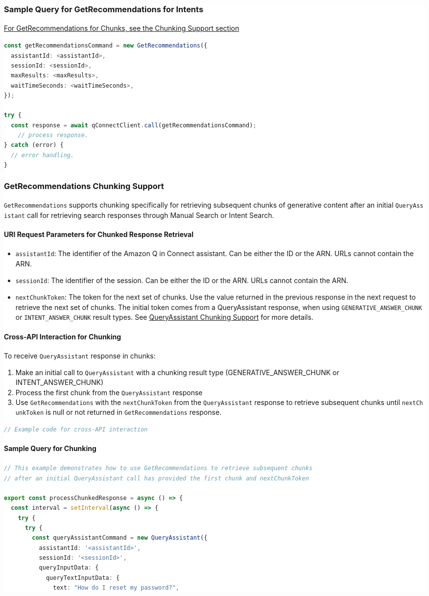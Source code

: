 ### Sample Query for GetRecommendations for Intents
[For GetRecommendations for Chunks,  see the Chunking Support section](#getrecommendations-chunking-support)

```ts
const getRecommendationsCommand = new GetRecommendations({
  assistantId: <assistantId>,
  sessionId: <sessionId>,
  maxResults: <maxResults>,
  waitTimeSeconds: <waitTimeSeconds>,
});

try {
  const response = await qConnectClient.call(getRecommendationsCommand);
    // process response.
} catch (error) {
  // error handling.
}
```

### GetRecommendations Chunking Support

`GetRecommendations` supports chunking specifically for retrieving subsequent chunks of generative content after an initial `QueryAssistant` call for retrieving search responses  through Manual Search or Intent Search.

#### URI Request Parameters for Chunked Response Retrieval
* `assistantId`: The identifier of the Amazon Q in Connect assistant. Can be either the ID or the ARN. URLs cannot contain the ARN.
* `sessionId`: The identifier of the session. Can be either the ID or the ARN. URLs cannot contain the ARN.

* `nextChunkToken`: The token for the next set of chunks. Use the value returned in the previous response in the next request to retrieve the next set of chunks. The initial token comes from a QueryAssistant response, when using `GENERATIVE_ANSWER_CHUNK` or `INTENT_ANSWER_CHUNK` result types. See [QueryAssistant Chunking Support](#queryassistant-chunking-support) for more details.

#### Cross-API Interaction for Chunking 

To receive `QueryAssistant` response in chunks:
1. Make an initial call to `QueryAssistant` with a chunking result type (GENERATIVE_ANSWER_CHUNK or INTENT_ANSWER_CHUNK)
2. Process the first chunk from the `QueryAssistant` response
3. Use `GetRecommendations` with the `nextChunkToken` from the `QueryAssistant` response to retrieve subsequent chunks until `nextChunkToken` is null or not returned in `GetRecommendations` response. 

```ts
// Example code for cross-API interaction
```

#### Sample Query for Chunking

```ts
// This example demonstrates how to use GetRecommendations to retrieve subsequent chunks
// after an initial QueryAssistant call has provided the first chunk and nextChunkToken

export const processChunkedResponse = async () => {
  const interval = setInterval(async () => {
    try {
      try {
        const queryAssistantCommand = new QueryAssistant({
          assistantId: '<assistantId>',
          sessionId: '<sessionId>',
          queryInputData: {
            queryTextInputData: {
              text: "How do I reset my password?",
```